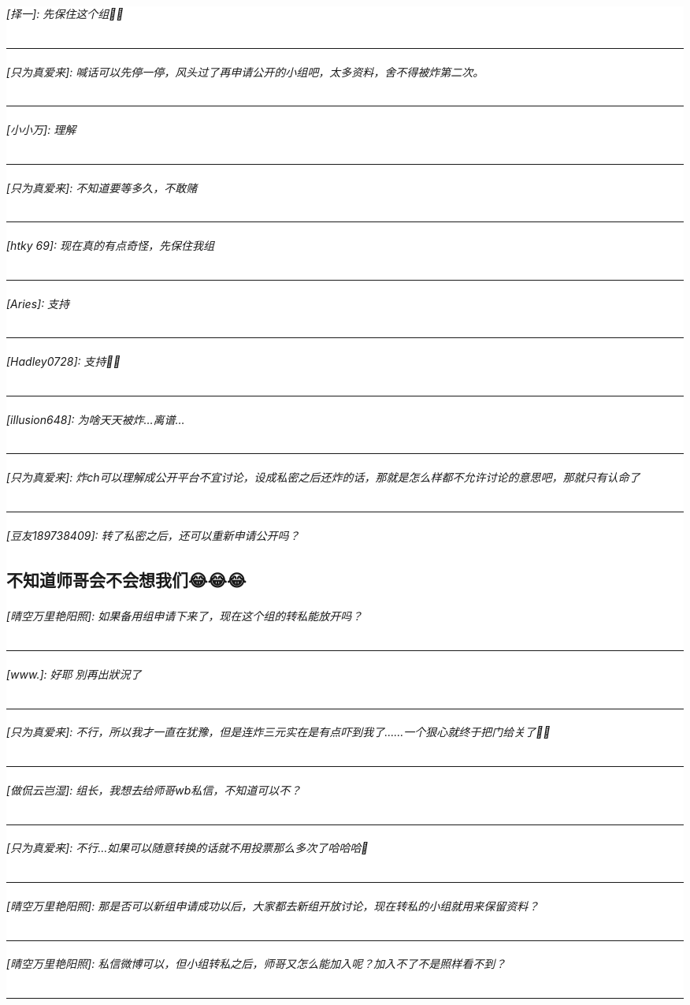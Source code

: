 ###### [择一]: 先保住这个组🙏🏻
---------------------------------------

###### [只为真爱来]: 喊话可以先停一停，风头过了再申请公开的小组吧，太多资料，舍不得被炸第二次。
---------------------------------------

###### [小小万]: 理解
---------------------------------------

###### [只为真爱来]: 不知道要等多久，不敢赌
---------------------------------------

###### [htky 69]: 现在真的有点奇怪，先保住我组
---------------------------------------

###### [Aries]: 支持
---------------------------------------

###### [Hadley0728]: 支持✊🏼
---------------------------------------

###### [illusion648]: 为啥天天被炸…离谱…
---------------------------------------

###### [只为真爱来]: 炸ch可以理解成公开平台不宜讨论，设成私密之后还炸的话，那就是怎么样都不允许讨论的意思吧，那就只有认命了
---------------------------------------

###### [豆友189738409]: 转了私密之后，还可以重新申请公开吗？
不知道师哥会不会想我们😂😂😂
---------------------------------------

###### [晴空万里艳阳照]: 如果备用组申请下来了，现在这个组的转私能放开吗？
---------------------------------------

###### [www.]: 好耶 別再出狀況了
---------------------------------------

###### [只为真爱来]: 不行，所以我才一直在犹豫，但是连炸三元实在是有点吓到我了……一个狠心就终于把门给关了🥲🥲
---------------------------------------

###### [做侃云岂湿]: 组长，我想去给师哥wb私信，不知道可以不？
---------------------------------------

###### [只为真爱来]: 不行…如果可以随意转换的话就不用投票那么多次了哈哈哈🤣
---------------------------------------

###### [晴空万里艳阳照]: 那是否可以新组申请成功以后，大家都去新组开放讨论，现在转私的小组就用来保留资料？
---------------------------------------

###### [晴空万里艳阳照]: 私信微博可以，但小组转私之后，师哥又怎么能加入呢？加入不了不是照样看不到？
---------------------------------------
